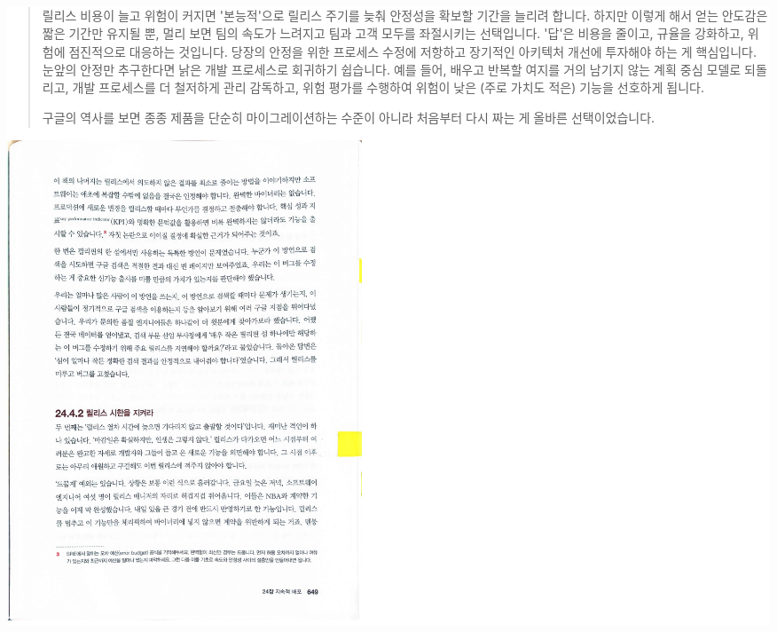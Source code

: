 > 릴리스 비용이 늘고 위험이 커지면 '본능적'으로 릴리스 주기를 늦춰 안정성을 확보할 기간을 늘리려 합니다. 하지만 이렇게 해서 얻는 안도감은 짧은 기간만 유지될 뿐, 멀리 보면 팀의 속도가 느려지고 팀과 고객 모두를 좌절시키는 선택입니다. '답'은 비용을 줄이고, 규율을 강화하고, 위험에 점진적으로 대응하는 것입니다. 당장의 안정을 위한 프로세스 수정에 저항하고 장기적인 아키텍처 개선에 투자해야 하는 게 핵심입니다. 눈앞의 안정만 추구한다면 낡은 개발 프로세스로 회귀하기 쉽습니다. 예를 들어, 배우고 반복할 여지를 거의 남기지 않는 계획 중심 모델로 되돌리고, 개발 프로세스를 더 철저하게 관리 감독하고, 위험 평가를 수행하여 위험이 낮은 (주로 가치도 적은) 기능을 선호하게 됩니다.
>
> 구글의 역사를 보면 종종 제품을 단순히 마이그레이션하는 수준이 아니라 처음부터 다시 짜는 게 올바른 선택이었습니다.

<img src="software_engineering_at_google/80.jpg" alt="" width="400"/>
